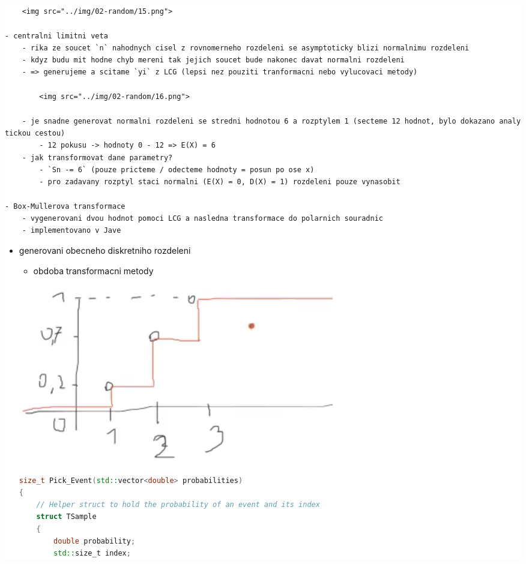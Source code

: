         <img src="../img/02-random/15.png">

    - centralni limitni veta
        - rika ze soucet `n` nahodnych cisel z rovnomerneho rozdeleni se asymptoticky blizi normalnimu rozdeleni
        - kdyz budu mit hodne chyb mereni tak jejich soucet bude nakonec davat normalni rozdeleni
        - => generujeme a scitame `yi` z LCG (lepsi nez pouziti tranformacni nebo vylucovaci metody)

            <img src="../img/02-random/16.png">

        - je snadne generovat normalni rozdeleni se stredni hodnotou 6 a rozptylem 1 (secteme 12 hodnot, bylo dokazano analytickou cestou)
            - 12 pokusu -> hodnoty 0 - 12 => E(X) = 6
        - jak transformovat dane parametry? 
            - `Sn -= 6` (pouze pricteme / odecteme hodnoty = posun po ose x)
            - pro zadavany rozptyl staci normalni (E(X) = 0, D(X) = 1) rozdeleni pouze vynasobit

    - Box-Mullerova transformace
        - vygenerovani dvou hodnot pomoci LCG a nasledna transformace do polarnich souradnic
        - implementovano v Jave

- generovani obecneho diskretniho rozdeleni
    - obdoba transformacni metody

    <img src="../img/02-random/17.png">

    ```c++
    size_t Pick_Event(std::vector<double> probabilities)
    {
        // Helper struct to hold the probability of an event and its index
        struct TSample
        {
            double probability;
            std::size_t index;
